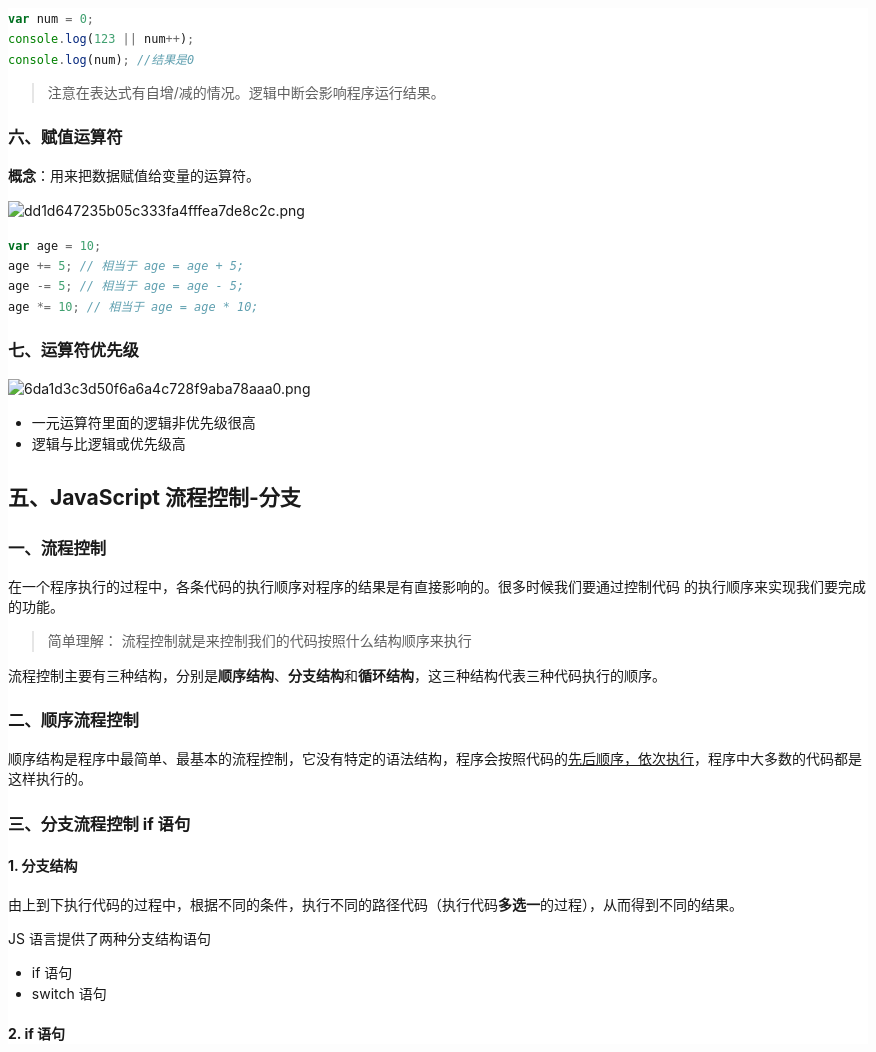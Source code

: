 ```js
var num = 0;
console.log(123 || num++);
console.log(num); //结果是0
```

> 注意在表达式有自增/减的情况。逻辑中断会影响程序运行结果。

### 六、赋值运算符

**概念**：用来把数据赋值给变量的运算符。

<img src="https://img.zjgsuzjx.top/img/images/2021/06/19/dd1d647235b05c333fa4fffea7de8c2c.png" alt="dd1d647235b05c333fa4fffea7de8c2c.png" border="0" />

```js
var age = 10;
age += 5; // 相当于 age = age + 5;
age -= 5; // 相当于 age = age - 5;
age *= 10; // 相当于 age = age * 10;
```

### 七、运算符优先级

<img src="https://img.zjgsuzjx.top/img/images/2021/06/19/6da1d3c3d50f6a6a4c728f9aba78aaa0.png" alt="6da1d3c3d50f6a6a4c728f9aba78aaa0.png" border="0" />

- 一元运算符里面的逻辑非优先级很高
- 逻辑与比逻辑或优先级高

## 五、JavaScript 流程控制-分支

### 一、流程控制

在一个程序执行的过程中，各条代码的执行顺序对程序的结果是有直接影响的。很多时候我们要通过控制代码 的执行顺序来实现我们要完成的功能。

> 简单理解： 流程控制就是来控制我们的代码按照什么结构顺序来执行

流程控制主要有三种结构，分别是**顺序结构**、**分支结构**和**循环结构**，这三种结构代表三种代码执行的顺序。

### 二、顺序流程控制

顺序结构是程序中最简单、最基本的流程控制，它没有特定的语法结构，程序会按照代码的<u>先后顺序，依次执行</u>，程序中大多数的代码都是这样执行的。

### 三、分支流程控制 if 语句

#### 1. 分支结构

由上到下执行代码的过程中，根据不同的条件，执行不同的路径代码（执行代码**多选一**的过程），从而得到不同的结果。

JS 语言提供了两种分支结构语句

- if 语句
- switch 语句

#### 2.  if 语句
